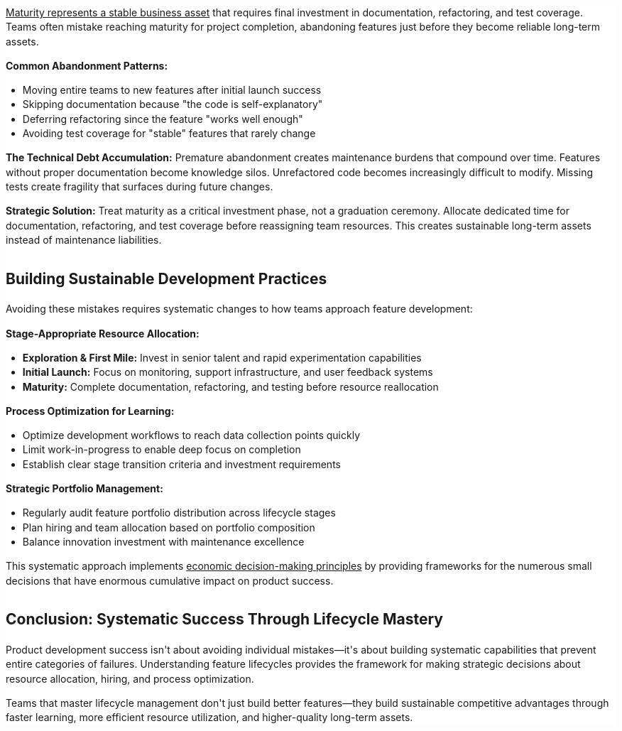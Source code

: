 [Maturity represents a stable business asset](/blog/2025/07/09/the-lifecycle-of-a-saas-feature-from-idea-to-sunset#5-maturity-stable-business-asset) that requires final investment in documentation, refactoring, and test coverage. Teams often mistake reaching maturity for project completion, abandoning features just before they become reliable long-term assets.

**Common Abandonment Patterns:**

- Moving entire teams to new features after initial launch success
- Skipping documentation because "the code is self-explanatory"
- Deferring refactoring since the feature "works well enough"
- Avoiding test coverage for "stable" features that rarely change

**The Technical Debt Accumulation:** Premature abandonment creates maintenance burdens that compound over time. Features without proper documentation become knowledge silos. Unrefactored code becomes increasingly difficult to modify. Missing tests create fragility that surfaces during future changes.

**Strategic Solution:** Treat maturity as a critical investment phase, not a graduation ceremony. Allocate dedicated time for documentation, refactoring, and test coverage before reassigning team resources. This creates sustainable long-term assets instead of maintenance liabilities.

## Building Sustainable Development Practices

Avoiding these mistakes requires systematic changes to how teams approach feature development:

**Stage-Appropriate Resource Allocation:**

- **Exploration & First Mile:** Invest in senior talent and rapid experimentation capabilities
- **Initial Launch:** Focus on monitoring, support infrastructure, and user feedback systems
- **Maturity:** Complete documentation, refactoring, and testing before resource reallocation

**Process Optimization for Learning:**

- Optimize development workflows to reach data collection points quickly
- Limit work-in-progress to enable deep focus on completion
- Establish clear stage transition criteria and investment requirements

**Strategic Portfolio Management:**

- Regularly audit feature portfolio distribution across lifecycle stages
- Plan hiring and team allocation based on portfolio composition
- Balance innovation investment with maintenance excellence

This systematic approach implements [economic decision-making principles](/docs/product/product-development/principles#e8-the-principles-of-small-decisions-influence-the-many-small-decisions) by providing frameworks for the numerous small decisions that have enormous cumulative impact on product success.

## Conclusion: Systematic Success Through Lifecycle Mastery

Product development success isn't about avoiding individual mistakes—it's about building systematic capabilities that prevent entire categories of failures. Understanding feature lifecycles provides the framework for making strategic decisions about resource allocation, hiring, and process optimization.

Teams that master lifecycle management don't just build better features—they build sustainable competitive advantages through faster learning, more efficient resource utilization, and higher-quality long-term assets.
